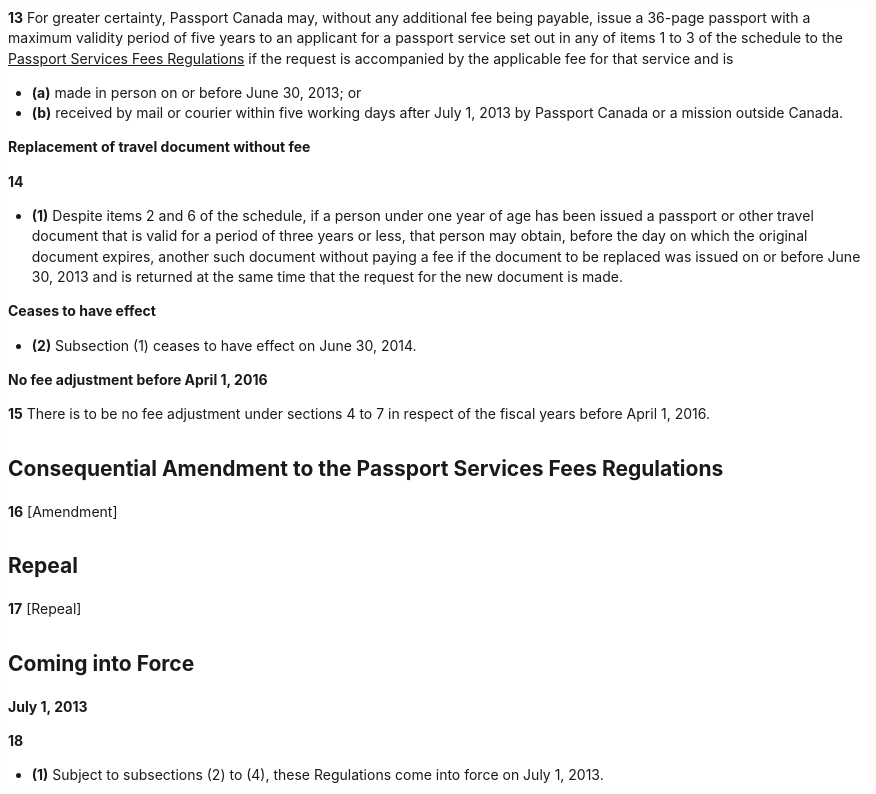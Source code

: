 **13** For greater certainty, Passport Canada may, without any additional fee being payable, issue a 36-page passport with a maximum validity period of five years to an applicant for a passport service set out in any of items 1 to 3 of the schedule to the [Passport Services Fees Regulations](/en/Regulations/Consolidated%20Regulations%20of%20Canada/701-800/C.R.C.,%20c.%20719.md) if the request is accompanied by the applicable fee for that service and is
- **(a)** made in person on or before June 30, 2013; or
- **(b)** received by mail or courier within five working days after July 1, 2013 by Passport Canada or a mission outside Canada.




**Replacement of travel document without fee**

**14** 

- **(1)** Despite items 2 and 6 of the schedule, if a person under one year of age has been issued a passport or other travel document that is valid for a period of three years or less, that person may obtain, before the day on which the original document expires, another such document without paying a fee if the document to be replaced was issued on or before June 30, 2013 and is returned at the same time that the request for the new document is made.

**Ceases to have effect**

- **(2)** Subsection (1) ceases to have effect on June 30, 2014.




**No fee adjustment before April 1, 2016**

**15** There is to be no fee adjustment under sections 4 to 7 in respect of the fiscal years before April 1, 2016.




## Consequential Amendment to the Passport Services Fees Regulations


**16** [Amendment]




## Repeal


**17** [Repeal]




## Coming into Force



**July 1, 2013**

**18** 

- **(1)** Subject to subsections (2) to (4), these Regulations come into force on July 1, 2013.
